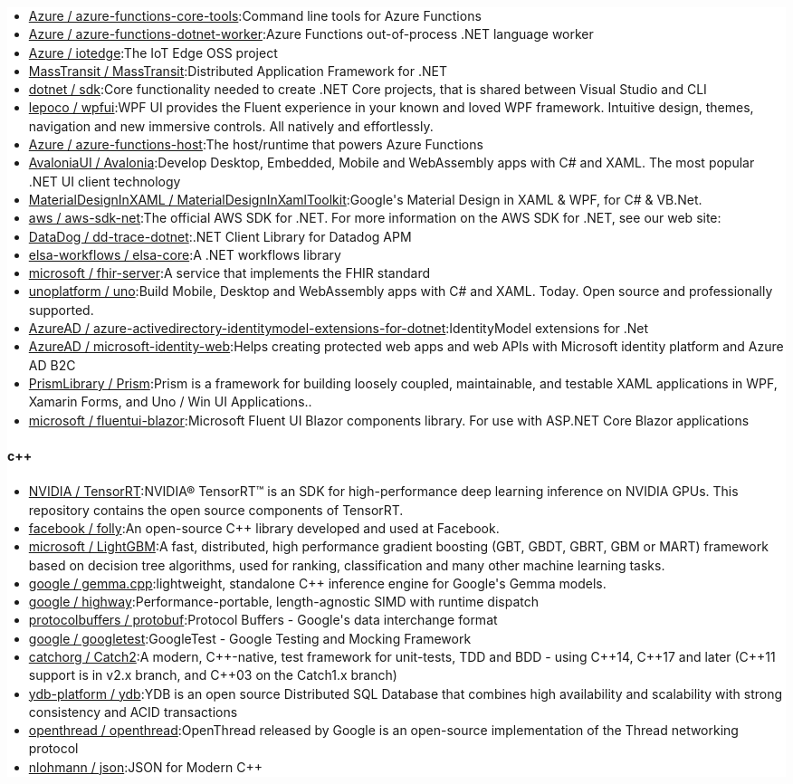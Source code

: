 * [Azure / azure-functions-core-tools](https://github.com/Azure/azure-functions-core-tools):Command line tools for Azure Functions
* [Azure / azure-functions-dotnet-worker](https://github.com/Azure/azure-functions-dotnet-worker):Azure Functions out-of-process .NET language worker
* [Azure / iotedge](https://github.com/Azure/iotedge):The IoT Edge OSS project
* [MassTransit / MassTransit](https://github.com/MassTransit/MassTransit):Distributed Application Framework for .NET
* [dotnet / sdk](https://github.com/dotnet/sdk):Core functionality needed to create .NET Core projects, that is shared between Visual Studio and CLI
* [lepoco / wpfui](https://github.com/lepoco/wpfui):WPF UI provides the Fluent experience in your known and loved WPF framework. Intuitive design, themes, navigation and new immersive controls. All natively and effortlessly.
* [Azure / azure-functions-host](https://github.com/Azure/azure-functions-host):The host/runtime that powers Azure Functions
* [AvaloniaUI / Avalonia](https://github.com/AvaloniaUI/Avalonia):Develop Desktop, Embedded, Mobile and WebAssembly apps with C# and XAML. The most popular .NET UI client technology
* [MaterialDesignInXAML / MaterialDesignInXamlToolkit](https://github.com/MaterialDesignInXAML/MaterialDesignInXamlToolkit):Google's Material Design in XAML & WPF, for C# & VB.Net.
* [aws / aws-sdk-net](https://github.com/aws/aws-sdk-net):The official AWS SDK for .NET. For more information on the AWS SDK for .NET, see our web site:
* [DataDog / dd-trace-dotnet](https://github.com/DataDog/dd-trace-dotnet):.NET Client Library for Datadog APM
* [elsa-workflows / elsa-core](https://github.com/elsa-workflows/elsa-core):A .NET workflows library
* [microsoft / fhir-server](https://github.com/microsoft/fhir-server):A service that implements the FHIR standard
* [unoplatform / uno](https://github.com/unoplatform/uno):Build Mobile, Desktop and WebAssembly apps with C# and XAML. Today. Open source and professionally supported.
* [AzureAD / azure-activedirectory-identitymodel-extensions-for-dotnet](https://github.com/AzureAD/azure-activedirectory-identitymodel-extensions-for-dotnet):IdentityModel extensions for .Net
* [AzureAD / microsoft-identity-web](https://github.com/AzureAD/microsoft-identity-web):Helps creating protected web apps and web APIs with Microsoft identity platform and Azure AD B2C
* [PrismLibrary / Prism](https://github.com/PrismLibrary/Prism):Prism is a framework for building loosely coupled, maintainable, and testable XAML applications in WPF, Xamarin Forms, and Uno / Win UI Applications..
* [microsoft / fluentui-blazor](https://github.com/microsoft/fluentui-blazor):Microsoft Fluent UI Blazor components library. For use with ASP.NET Core Blazor applications

#### c++
* [NVIDIA / TensorRT](https://github.com/NVIDIA/TensorRT):NVIDIA® TensorRT™ is an SDK for high-performance deep learning inference on NVIDIA GPUs. This repository contains the open source components of TensorRT.
* [facebook / folly](https://github.com/facebook/folly):An open-source C++ library developed and used at Facebook.
* [microsoft / LightGBM](https://github.com/microsoft/LightGBM):A fast, distributed, high performance gradient boosting (GBT, GBDT, GBRT, GBM or MART) framework based on decision tree algorithms, used for ranking, classification and many other machine learning tasks.
* [google / gemma.cpp](https://github.com/google/gemma.cpp):lightweight, standalone C++ inference engine for Google's Gemma models.
* [google / highway](https://github.com/google/highway):Performance-portable, length-agnostic SIMD with runtime dispatch
* [protocolbuffers / protobuf](https://github.com/protocolbuffers/protobuf):Protocol Buffers - Google's data interchange format
* [google / googletest](https://github.com/google/googletest):GoogleTest - Google Testing and Mocking Framework
* [catchorg / Catch2](https://github.com/catchorg/Catch2):A modern, C++-native, test framework for unit-tests, TDD and BDD - using C++14, C++17 and later (C++11 support is in v2.x branch, and C++03 on the Catch1.x branch)
* [ydb-platform / ydb](https://github.com/ydb-platform/ydb):YDB is an open source Distributed SQL Database that combines high availability and scalability with strong consistency and ACID transactions
* [openthread / openthread](https://github.com/openthread/openthread):OpenThread released by Google is an open-source implementation of the Thread networking protocol
* [nlohmann / json](https://github.com/nlohmann/json):JSON for Modern C++